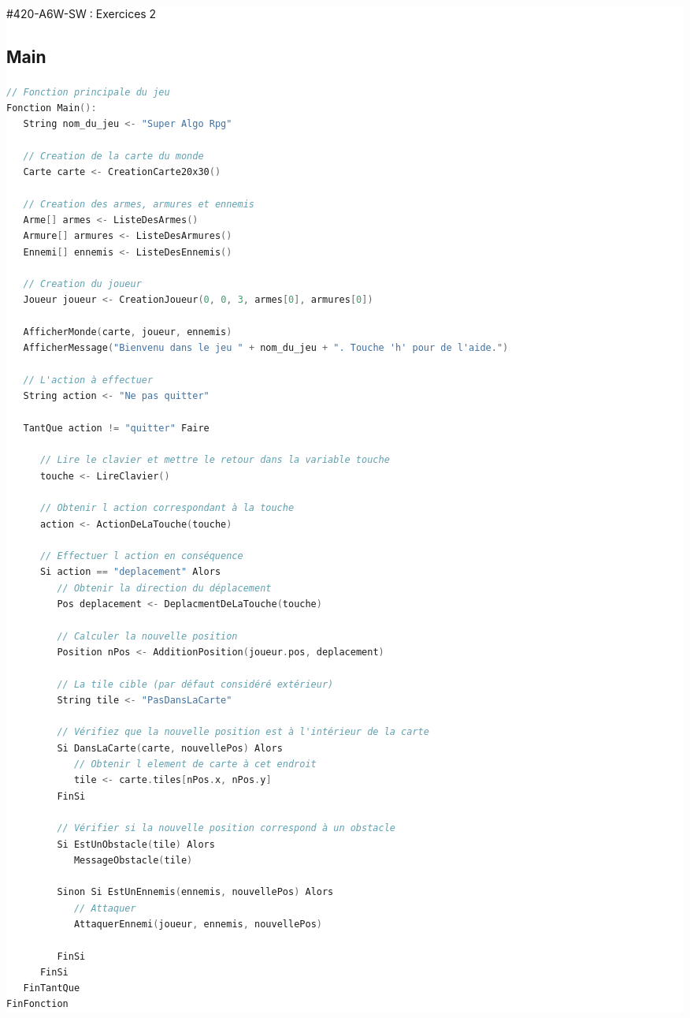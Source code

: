 #420-A6W-SW : Exercices 2

## Main

```C
// Fonction principale du jeu
Fonction Main():
   String nom_du_jeu <- "Super Algo Rpg"

   // Creation de la carte du monde
   Carte carte <- CreationCarte20x30()

   // Creation des armes, armures et ennemis
   Arme[] armes <- ListeDesArmes()
   Armure[] armures <- ListeDesArmures()
   Ennemi[] ennemis <- ListeDesEnnemis()

   // Creation du joueur
   Joueur joueur <- CreationJoueur(0, 0, 3, armes[0], armures[0])

   AfficherMonde(carte, joueur, ennemis)
   AfficherMessage("Bienvenu dans le jeu " + nom_du_jeu + ". Touche 'h' pour de l'aide.")

   // L'action à effectuer
   String action <- "Ne pas quitter"

   TantQue action != "quitter" Faire

      // Lire le clavier et mettre le retour dans la variable touche
      touche <- LireClavier()

      // Obtenir l action correspondant à la touche
      action <- ActionDeLaTouche(touche)

      // Effectuer l action en conséquence
      Si action == "deplacement" Alors
         // Obtenir la direction du déplacement
         Pos deplacement <- DeplacmentDeLaTouche(touche)

         // Calculer la nouvelle position
         Position nPos <- AdditionPosition(joueur.pos, deplacement) 

         // La tile cible (par défaut considéré extérieur)
         String tile <- "PasDansLaCarte"

         // Vérifiez que la nouvelle position est à l'intérieur de la carte
         Si DansLaCarte(carte, nouvellePos) Alors
            // Obtenir l element de carte à cet endroit
            tile <- carte.tiles[nPos.x, nPos.y]
         FinSi
         
         // Vérifier si la nouvelle position correspond à un obstacle
         Si EstUnObstacle(tile) Alors
            MessageObstacle(tile)

         Sinon Si EstUnEnnemis(ennemis, nouvellePos) Alors
            // Attaquer 
            AttaquerEnnemi(joueur, ennemis, nouvellePos)

         FinSi
      FinSi
   FinTantQue
FinFonction
```